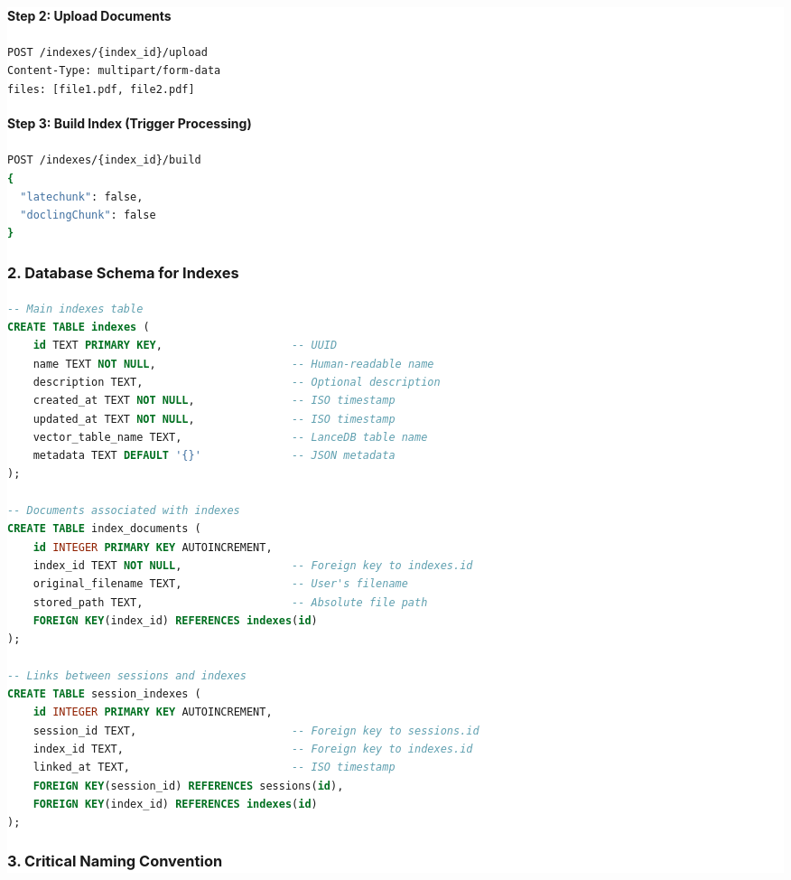 #### Step 2: Upload Documents
```bash
POST /indexes/{index_id}/upload
Content-Type: multipart/form-data
files: [file1.pdf, file2.pdf]
```

#### Step 3: Build Index (Trigger Processing)
```bash
POST /indexes/{index_id}/build
{
  "latechunk": false,
  "doclingChunk": false  
}
```

### 2. **Database Schema for Indexes**

```sql
-- Main indexes table
CREATE TABLE indexes (
    id TEXT PRIMARY KEY,                    -- UUID
    name TEXT NOT NULL,                     -- Human-readable name
    description TEXT,                       -- Optional description
    created_at TEXT NOT NULL,               -- ISO timestamp
    updated_at TEXT NOT NULL,               -- ISO timestamp  
    vector_table_name TEXT,                 -- LanceDB table name
    metadata TEXT DEFAULT '{}'              -- JSON metadata
);

-- Documents associated with indexes
CREATE TABLE index_documents (
    id INTEGER PRIMARY KEY AUTOINCREMENT,
    index_id TEXT NOT NULL,                 -- Foreign key to indexes.id
    original_filename TEXT,                 -- User's filename
    stored_path TEXT,                       -- Absolute file path
    FOREIGN KEY(index_id) REFERENCES indexes(id)
);

-- Links between sessions and indexes  
CREATE TABLE session_indexes (
    id INTEGER PRIMARY KEY AUTOINCREMENT,
    session_id TEXT,                        -- Foreign key to sessions.id
    index_id TEXT,                          -- Foreign key to indexes.id
    linked_at TEXT,                         -- ISO timestamp
    FOREIGN KEY(session_id) REFERENCES sessions(id),
    FOREIGN KEY(index_id) REFERENCES indexes(id)
);
```

### 3. **Critical Naming Convention**
